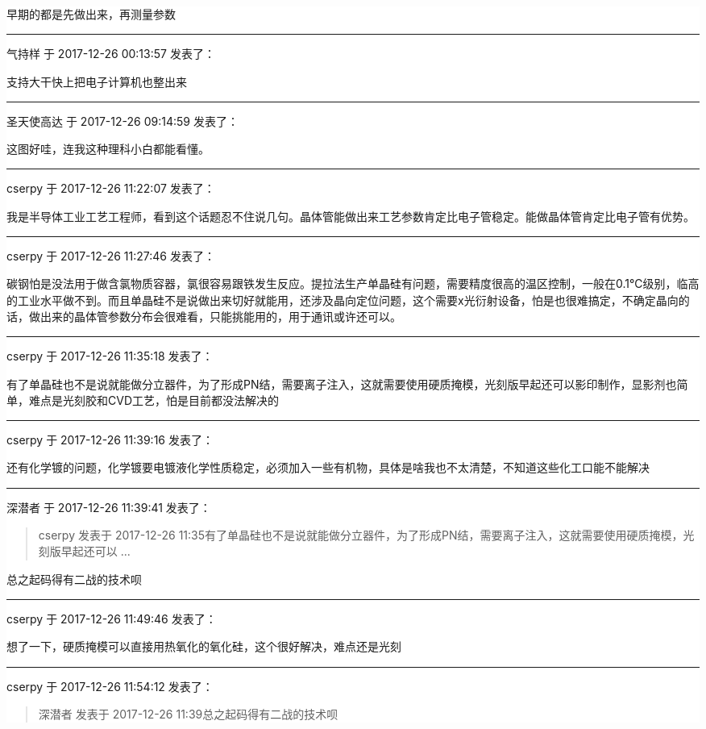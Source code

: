 

早期的都是先做出来，再测量参数

---------

气持样 于 2017-12-26 00:13:57 发表了：

支持大干快上把电子计算机也整出来

---------

圣天使高达 于 2017-12-26 09:14:59 发表了：

这图好哇，连我这种理科小白都能看懂。

---------

cserpy 于 2017-12-26 11:22:07 发表了：

我是半导体工业工艺工程师，看到这个话题忍不住说几句。晶体管能做出来工艺参数肯定比电子管稳定。能做晶体管肯定比电子管有优势。

---------

cserpy 于 2017-12-26 11:27:46 发表了：

碳钢怕是没法用于做含氯物质容器，氯很容易跟铁发生反应。提拉法生产单晶硅有问题，需要精度很高的温区控制，一般在0.1℃级别，临高的工业水平做不到。而且单晶硅不是说做出来切好就能用，还涉及晶向定位问题，这个需要x光衍射设备，怕是也很难搞定，不确定晶向的话，做出来的晶体管参数分布会很难看，只能挑能用的，用于通讯或许还可以。

---------

cserpy 于 2017-12-26 11:35:18 发表了：

有了单晶硅也不是说就能做分立器件，为了形成PN结，需要离子注入，这就需要使用硬质掩模，光刻版早起还可以影印制作，显影剂也简单，难点是光刻胶和CVD工艺，怕是目前都没法解决的

---------

cserpy 于 2017-12-26 11:39:16 发表了：

还有化学镀的问题，化学镀要电镀液化学性质稳定，必须加入一些有机物，具体是啥我也不太清楚，不知道这些化工口能不能解决

---------

深潜者 于 2017-12-26 11:39:41 发表了：

> cserpy 发表于 2017-12-26 11:35有了单晶硅也不是说就能做分立器件，为了形成PN结，需要离子注入，这就需要使用硬质掩模，光刻版早起还可以 ...



总之起码得有二战的技术呗

---------

cserpy 于 2017-12-26 11:49:46 发表了：

想了一下，硬质掩模可以直接用热氧化的氧化硅，这个很好解决，难点还是光刻

---------

cserpy 于 2017-12-26 11:54:12 发表了：

> 深潜者 发表于 2017-12-26 11:39总之起码得有二战的技术呗


